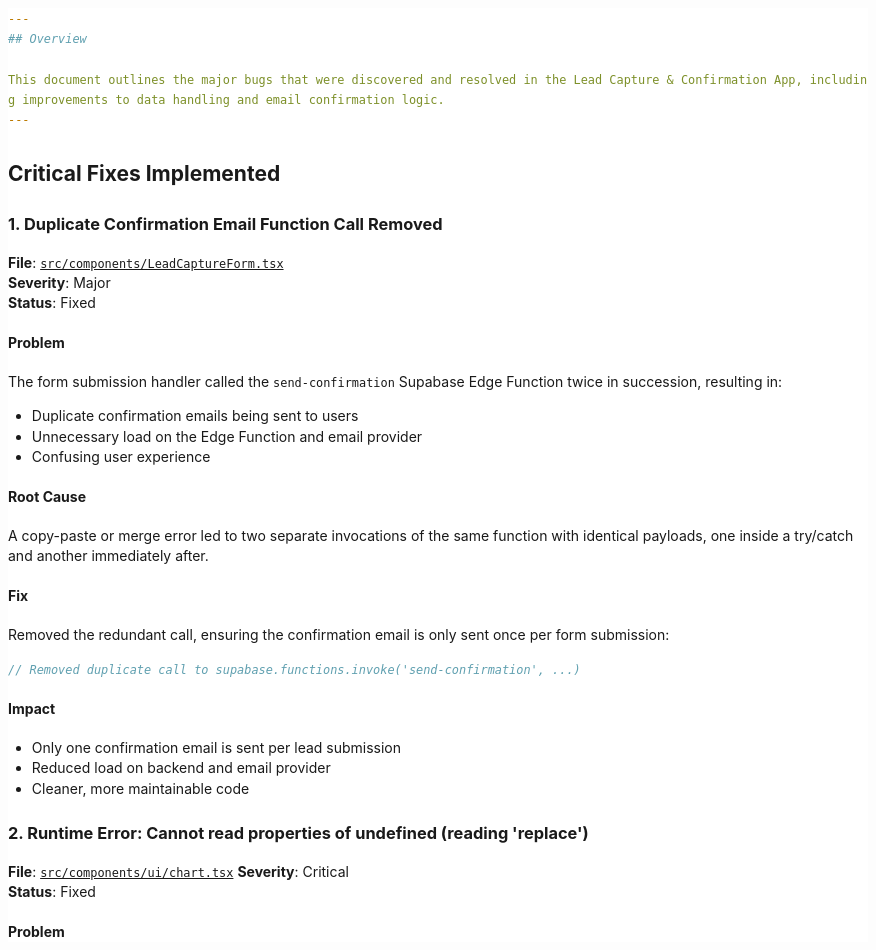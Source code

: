 ```yaml
---
## Overview

This document outlines the major bugs that were discovered and resolved in the Lead Capture & Confirmation App, including improvements to data handling and email confirmation logic.
---
```


## Critical Fixes Implemented

### 1. Duplicate Confirmation Email Function Call Removed

**File**: [`src/components/LeadCaptureForm.tsx`](src/components/LeadCaptureForm.tsx)  
**Severity**: Major  
**Status**: Fixed

#### Problem

The form submission handler called the `send-confirmation` Supabase Edge Function twice in succession, resulting in:

-   Duplicate confirmation emails being sent to users
-   Unnecessary load on the Edge Function and email provider
-   Confusing user experience

#### Root Cause

A copy-paste or merge error led to two separate invocations of the same function with identical payloads, one inside a try/catch and another immediately after.

#### Fix

Removed the redundant call, ensuring the confirmation email is only sent once per form submission:

```typescript
// Removed duplicate call to supabase.functions.invoke('send-confirmation', ...)
```

#### Impact

-   Only one confirmation email is sent per lead submission
-   Reduced load on backend and email provider
-   Cleaner, more maintainable code

### 2. Runtime Error: Cannot read properties of undefined (reading 'replace')

**File**: [`src/components/ui/chart.tsx`](src/components/ui/chart.tsx)
**Severity**: Critical  
**Status**: Fixed

#### Problem
